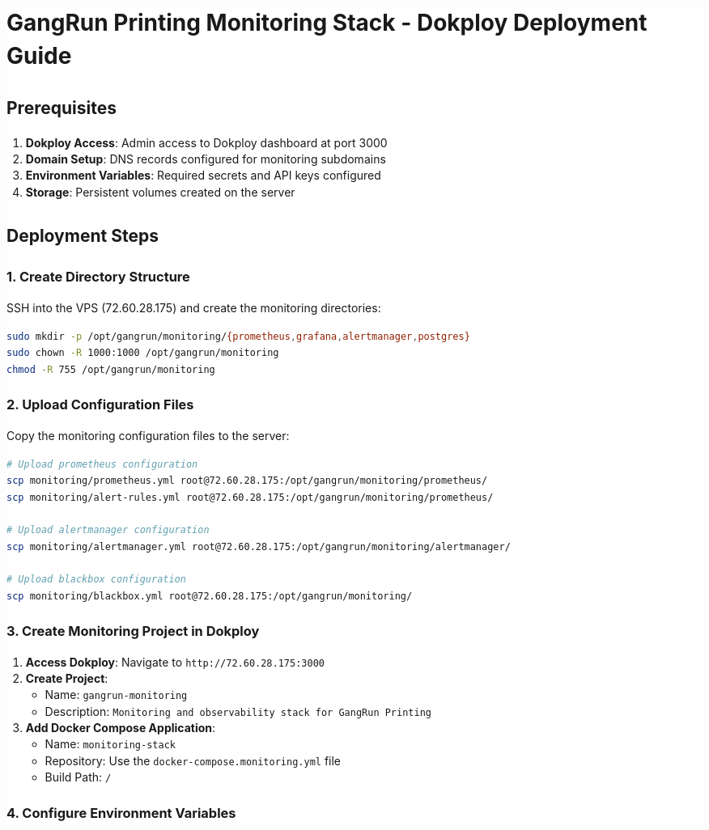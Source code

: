 # GangRun Printing Monitoring Stack - Dokploy Deployment Guide

## Prerequisites

1. **Dokploy Access**: Admin access to Dokploy dashboard at port 3000
2. **Domain Setup**: DNS records configured for monitoring subdomains
3. **Environment Variables**: Required secrets and API keys configured
4. **Storage**: Persistent volumes created on the server

## Deployment Steps

### 1. Create Directory Structure

SSH into the VPS (72.60.28.175) and create the monitoring directories:

```bash
sudo mkdir -p /opt/gangrun/monitoring/{prometheus,grafana,alertmanager,postgres}
sudo chown -R 1000:1000 /opt/gangrun/monitoring
chmod -R 755 /opt/gangrun/monitoring
```

### 2. Upload Configuration Files

Copy the monitoring configuration files to the server:

```bash
# Upload prometheus configuration
scp monitoring/prometheus.yml root@72.60.28.175:/opt/gangrun/monitoring/prometheus/
scp monitoring/alert-rules.yml root@72.60.28.175:/opt/gangrun/monitoring/prometheus/

# Upload alertmanager configuration
scp monitoring/alertmanager.yml root@72.60.28.175:/opt/gangrun/monitoring/alertmanager/

# Upload blackbox configuration
scp monitoring/blackbox.yml root@72.60.28.175:/opt/gangrun/monitoring/
```

### 3. Create Monitoring Project in Dokploy

1. **Access Dokploy**: Navigate to `http://72.60.28.175:3000`
2. **Create Project**:
   - Name: `gangrun-monitoring`
   - Description: `Monitoring and observability stack for GangRun Printing`
3. **Add Docker Compose Application**:
   - Name: `monitoring-stack`
   - Repository: Use the `docker-compose.monitoring.yml` file
   - Build Path: `/`

### 4. Configure Environment Variables
